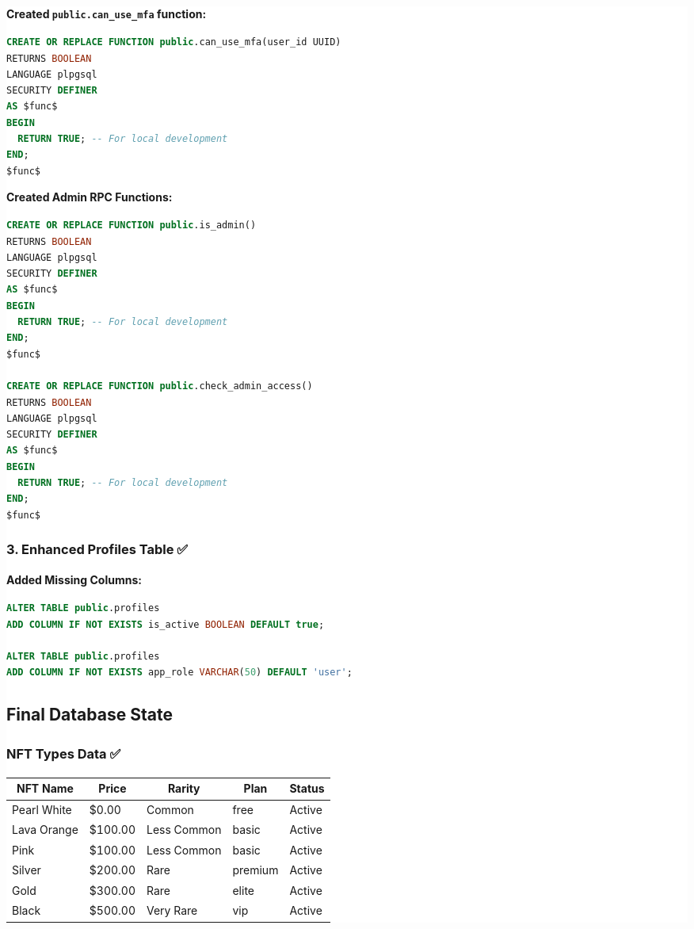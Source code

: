**Created `public.can_use_mfa` function:**
```sql
CREATE OR REPLACE FUNCTION public.can_use_mfa(user_id UUID)
RETURNS BOOLEAN
LANGUAGE plpgsql
SECURITY DEFINER
AS $func$
BEGIN
  RETURN TRUE; -- For local development
END;
$func$
```

**Created Admin RPC Functions:**
```sql
CREATE OR REPLACE FUNCTION public.is_admin()
RETURNS BOOLEAN
LANGUAGE plpgsql
SECURITY DEFINER
AS $func$
BEGIN
  RETURN TRUE; -- For local development
END;
$func$

CREATE OR REPLACE FUNCTION public.check_admin_access()
RETURNS BOOLEAN
LANGUAGE plpgsql
SECURITY DEFINER
AS $func$
BEGIN
  RETURN TRUE; -- For local development
END;
$func$
```

### 3. Enhanced Profiles Table ✅

**Added Missing Columns:**
```sql
ALTER TABLE public.profiles 
ADD COLUMN IF NOT EXISTS is_active BOOLEAN DEFAULT true;

ALTER TABLE public.profiles 
ADD COLUMN IF NOT EXISTS app_role VARCHAR(50) DEFAULT 'user';
```

## Final Database State

### NFT Types Data ✅
| NFT Name | Price | Rarity | Plan | Status |
|----------|-------|--------|------|--------|
| Pearl White | $0.00 | Common | free | Active |
| Lava Orange | $100.00 | Less Common | basic | Active |
| Pink | $100.00 | Less Common | basic | Active |
| Silver | $200.00 | Rare | premium | Active |
| Gold | $300.00 | Rare | elite | Active |
| Black | $500.00 | Very Rare | vip | Active |
